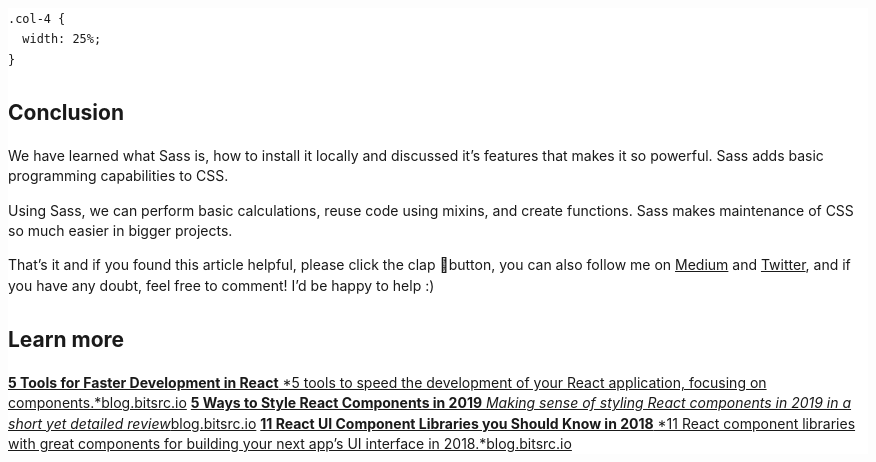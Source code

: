     .col-4 {
      width: 25%; 
    }

## Conclusion

We have learned what Sass is, how to install it locally and discussed it’s features that makes it so powerful. Sass adds basic programming capabilities to CSS.

Using Sass, we can perform basic calculations, reuse code using mixins, and create functions. Sass makes maintenance of CSS so much easier in bigger projects.

That’s it and if you found this article helpful, please click the clap 👏button, you can also follow me on [Medium](https://medium.com/@tkssharma) and [Twitter](https://twitter.com/tkssharma), and if you have any doubt, feel free to comment! I’d be happy to help :)

## Learn more
[**5 Tools for Faster Development in React**
*5 tools to speed the development of your React application, focusing on components.*blog.bitsrc.io](https://blog.bitsrc.io/5-tools-for-faster-development-in-react-676f134050f2)
[**5 Ways to Style React Components in 2019**
*Making sense of styling React components in 2019 in a short yet detailed review*blog.bitsrc.io](https://blog.bitsrc.io/5-ways-to-style-react-components-in-2019-30f1ccc2b5b)
[**11 React UI Component Libraries you Should Know in 2018**
*11 React component libraries with great components for building your next app’s UI interface in 2018.*blog.bitsrc.io](https://blog.bitsrc.io/11-react-component-libraries-you-should-know-178eb1dd6aa4)